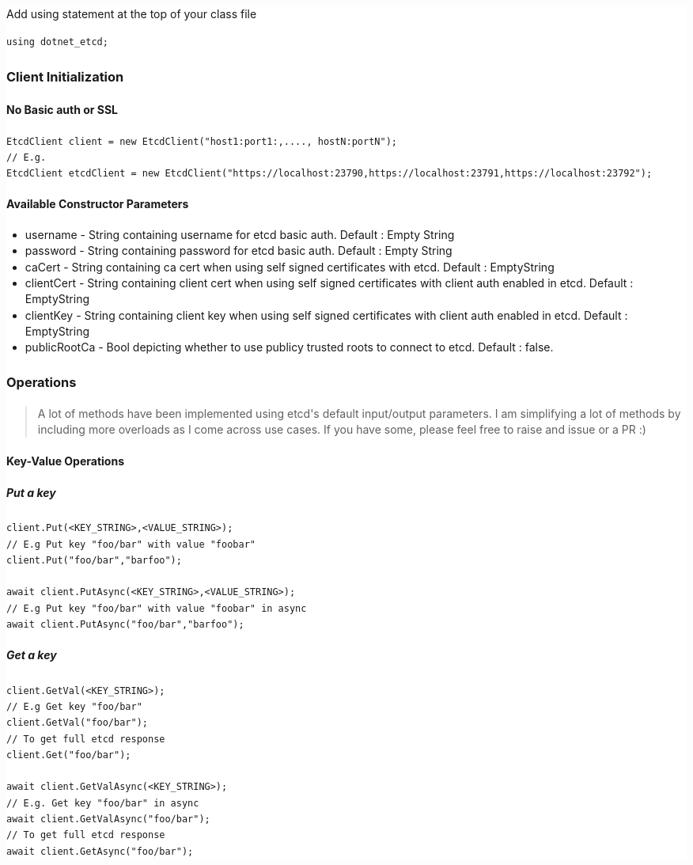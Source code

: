 Add using statement at the top of your class file

    using dotnet_etcd;

### Client Initialization

#### No Basic auth or SSL
    
    EtcdClient client = new EtcdClient("host1:port1:,...., hostN:portN");
    // E.g.
    EtcdClient etcdClient = new EtcdClient("https://localhost:23790,https://localhost:23791,https://localhost:23792");

#### Available Constructor Parameters

* username - String containing username for etcd basic auth. Default : Empty String 
* password - String containing password for etcd basic auth. Default : Empty String 
* caCert - String containing ca cert when using self signed certificates with etcd. Default : EmptyString 
* clientCert - String containing client cert when using self signed certificates with client auth enabled in etcd. Default : EmptyString 
* clientKey - String containing client key when using self signed certificates with client auth enabled in etcd. Default : EmptyString 
* publicRootCa - Bool depicting whether to use publicy trusted roots to connect to etcd. Default : false.
    

### Operations

>A lot of methods have been implemented using etcd's default input/output parameters. I am simplifying a lot of methods by including more overloads as I come across use cases. If you have some, please feel free to raise and issue or a PR :)

#### Key-Value Operations
##### Put a key

    client.Put(<KEY_STRING>,<VALUE_STRING>);
    // E.g Put key "foo/bar" with value "foobar"
    client.Put("foo/bar","barfoo");

    await client.PutAsync(<KEY_STRING>,<VALUE_STRING>);
    // E.g Put key "foo/bar" with value "foobar" in async
    await client.PutAsync("foo/bar","barfoo");

##### Get a key
    
    client.GetVal(<KEY_STRING>);
    // E.g Get key "foo/bar"
    client.GetVal("foo/bar");
    // To get full etcd response
    client.Get("foo/bar");

    await client.GetValAsync(<KEY_STRING>);
    // E.g. Get key "foo/bar" in async
    await client.GetValAsync("foo/bar");
    // To get full etcd response
    await client.GetAsync("foo/bar");
